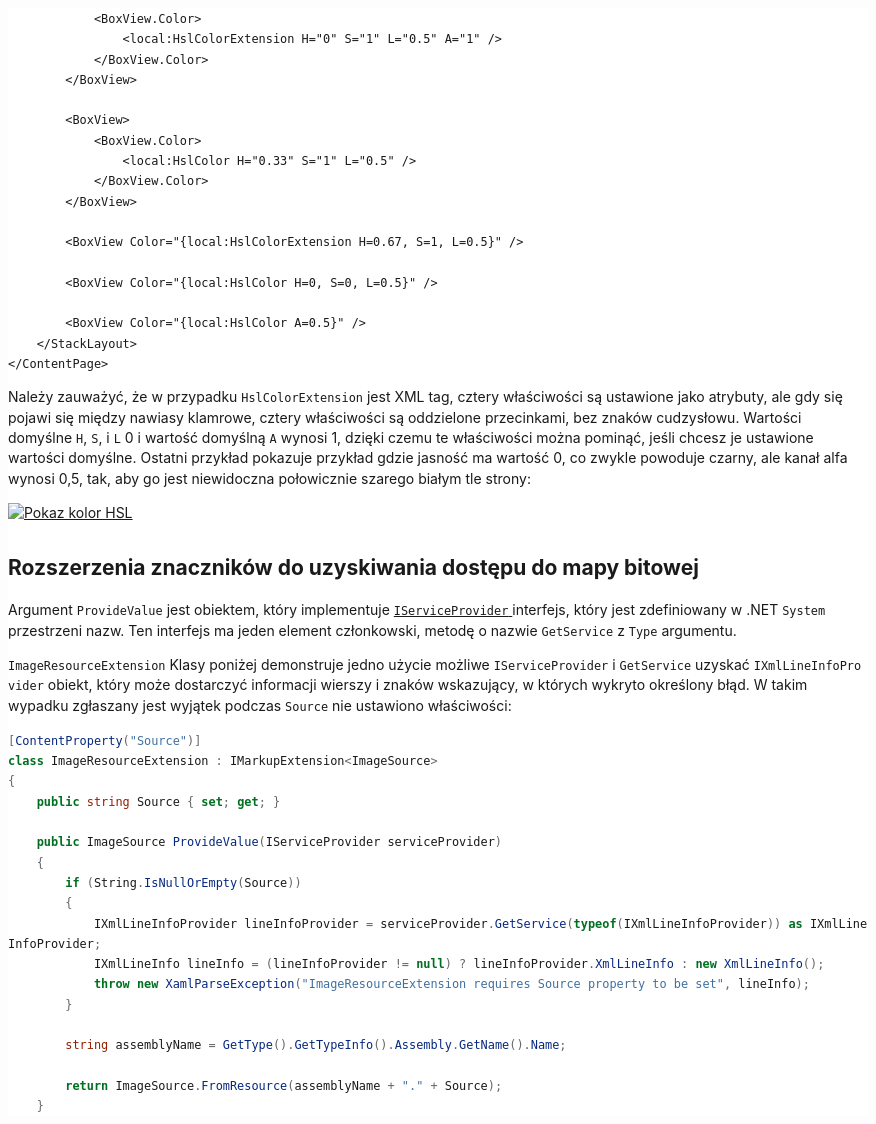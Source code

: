 ```xaml
            <BoxView.Color>
                <local:HslColorExtension H="0" S="1" L="0.5" A="1" />
            </BoxView.Color>
        </BoxView>

        <BoxView>
            <BoxView.Color>
                <local:HslColor H="0.33" S="1" L="0.5" />
            </BoxView.Color>
        </BoxView>

        <BoxView Color="{local:HslColorExtension H=0.67, S=1, L=0.5}" />

        <BoxView Color="{local:HslColor H=0, S=0, L=0.5}" />

        <BoxView Color="{local:HslColor A=0.5}" />
    </StackLayout>
</ContentPage>
```

Należy zauważyć, że w przypadku `HslColorExtension` jest XML tag, cztery właściwości są ustawione jako atrybuty, ale gdy się pojawi się między nawiasy klamrowe, cztery właściwości są oddzielone przecinkami, bez znaków cudzysłowu. Wartości domyślne `H`, `S`, i `L` 0 i wartość domyślną `A` wynosi 1, dzięki czemu te właściwości można pominąć, jeśli chcesz je ustawione wartości domyślne. Ostatni przykład pokazuje przykład gdzie jasność ma wartość 0, co zwykle powoduje czarny, ale kanał alfa wynosi 0,5, tak, aby go jest niewidoczna połowicznie szarego białym tle strony:

[![Pokaz kolor HSL](creating-images/hslcolordemo-small.png "pokaz kolor HSL")](creating-images/hslcolordemo-large.png#lightbox "pokaz kolor HSL")

## <a name="a-markup-extension-for-accessing-bitmaps"></a>Rozszerzenia znaczników do uzyskiwania dostępu do mapy bitowej

Argument `ProvideValue` jest obiektem, który implementuje [ `IServiceProvider` ](xref:System.IServiceProvider) interfejs, który jest zdefiniowany w .NET `System` przestrzeni nazw. Ten interfejs ma jeden element członkowski, metodę o nazwie `GetService` z `Type` argumentu.

`ImageResourceExtension` Klasy poniżej demonstruje jedno użycie możliwe `IServiceProvider` i `GetService` uzyskać `IXmlLineInfoProvider` obiekt, który może dostarczyć informacji wierszy i znaków wskazujący, w których wykryto określony błąd. W takim wypadku zgłaszany jest wyjątek podczas `Source` nie ustawiono właściwości:

```csharp
[ContentProperty("Source")]
class ImageResourceExtension : IMarkupExtension<ImageSource>
{
    public string Source { set; get; }

    public ImageSource ProvideValue(IServiceProvider serviceProvider)
    {
        if (String.IsNullOrEmpty(Source))
        {
            IXmlLineInfoProvider lineInfoProvider = serviceProvider.GetService(typeof(IXmlLineInfoProvider)) as IXmlLineInfoProvider;
            IXmlLineInfo lineInfo = (lineInfoProvider != null) ? lineInfoProvider.XmlLineInfo : new XmlLineInfo();
            throw new XamlParseException("ImageResourceExtension requires Source property to be set", lineInfo);
        }

        string assemblyName = GetType().GetTypeInfo().Assembly.GetName().Name;

        return ImageSource.FromResource(assemblyName + "." + Source);
    }
```